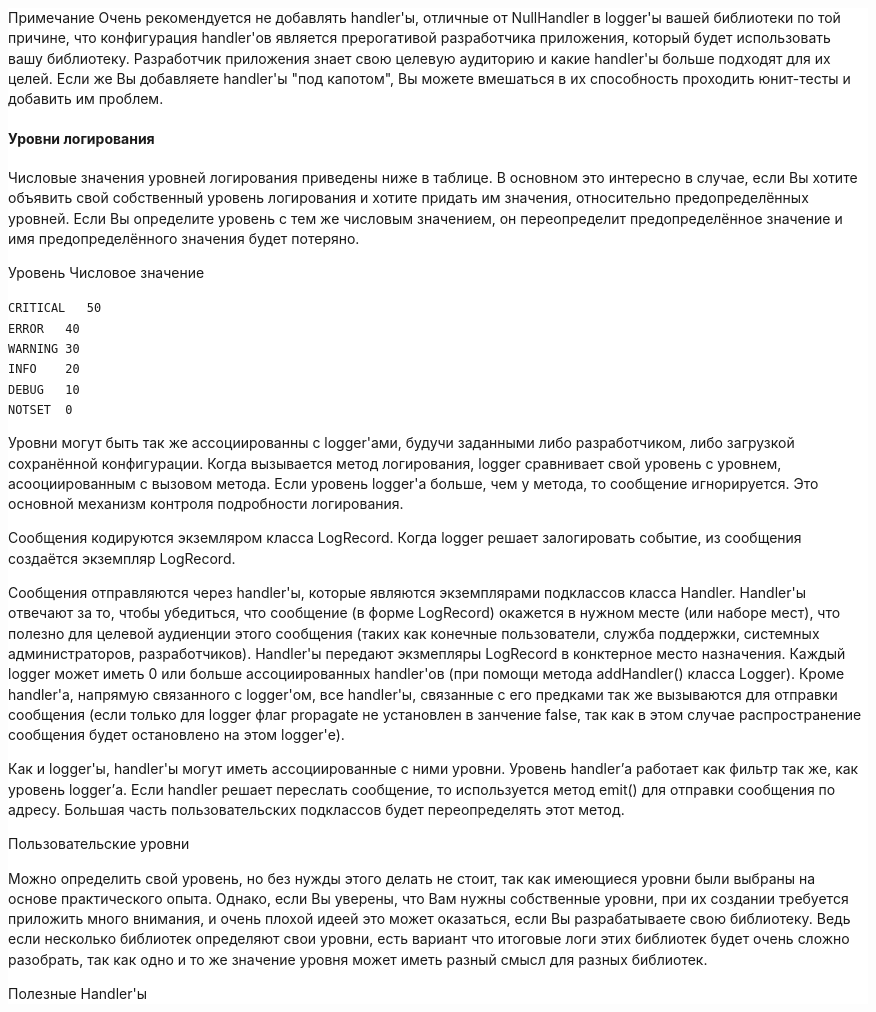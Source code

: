 Примечание
Очень рекомендуется не добавлять handler'ы, отличные от NullHandler в logger'ы вашей библиотеки по той причине, что конфигурация handler'ов является прерогативой разработчика приложения, который будет использовать вашу библиотеку. Разработчик приложения знает свою целевую аудиторию и какие handler'ы больше подходят для их целей. Если же Вы добавляете handler'ы "под капотом", Вы можете вмешаться в их способность  проходить юнит-тесты и добавить им проблем.

#### Уровни логирования

Числовые значения уровней логирования приведены ниже в таблице. В основном это интересно в случае, если Вы хотите объявить свой собственный уровень логирования и хотите придать им значения, относительно предопределённых уровней. Если Вы определите уровень с тем же числовым значением, он переопределит предопределённое значение и имя предопределённого значения будет потеряно.

Уровень	Числовое значение

    CRITICAL   50
    ERROR	40
    WARNING	30
    INFO	20
    DEBUG	10
    NOTSET	0

Уровни могут быть так же ассоциированны с logger'ами, будучи заданными либо разработчиком, либо загрузкой сохранённой конфигурации. Когда вызывается метод логирования, logger сравнивает свой уровень с уровнем, асооциированным с вызовом метода. Если уровень logger'a больше, чем у метода, то сообщение игнорируется. Это основной механизм контроля подробности логирования.

Сообщения кодируются экземляром класса LogRecord. Когда logger решает залогировать событие, из сообщения создаётся экземпляр LogRecord.

Сообщения отправляются через handler'ы, которые являются экземплярами подклассов класса Handler. Handler'ы отвечают за то, чтобы убедиться, что сообщение (в форме LogRecord) окажется в нужном месте (или наборе мест), что полезно для целевой аудиенции этого сообщения (таких как конечные пользователи, служба поддержки, системных администраторов, разработчиков). Handler'ы передают экзмепляры LogRecord в конктерное место назначения. Каждый logger может иметь 0 или больше ассоциированных handler'ов (при помощи метода addHandler() класса Logger). Кроме handler'a, напрямую связанного с logger'ом, все handler'ы, связанные с его предками так же вызываются для отправки сообщения (если только для logger флаг propagate не установлен в занчение false, так как в этом случае распространение сообщения будет остановлено на этом logger'е).

Как и logger'ы, handler'ы могут иметь ассоциированные с ними уровни. Уровень handler’а работает как фильтр так же, как уровень logger’а. Если handler решает переслать сообщение, то используется метод emit() для отправки сообщения по адресу. Большая часть пользовательских подклассов будет переопределять этот метод.

Пользовательские уровни

Можно определить свой уровень, но без нужды этого делать не стоит, так как имеющиеся уровни были выбраны на основе практического опыта. Однако, если Вы уверены, что Вам нужны собственные уровни, при их создании требуется приложить много внимания, и очень плохой идеей это может оказаться, если Вы разрабатываете свою библиотеку. Ведь если несколько библиотек определяют свои уровни, есть вариант что итоговые логи этих библиотек будет очень сложно разобрать, так как одно и то же значение уровня может иметь разный смысл для разных библиотек.

Полезные Handler'ы
